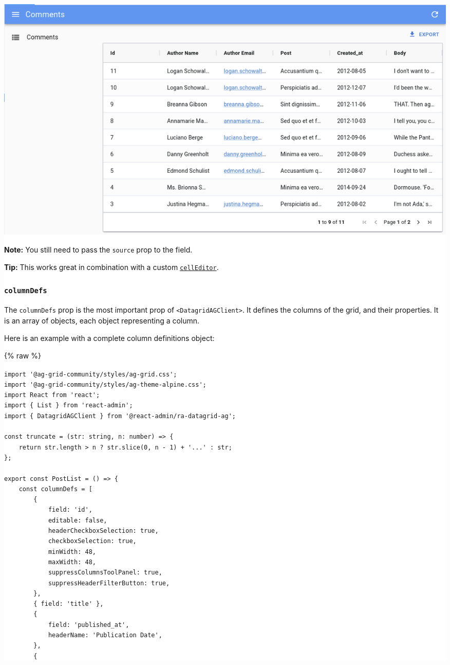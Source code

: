 ![DatagridAGClient RA Fields](./img/DatagridAG-ra-fields.png)

**Note:** You still need to pass the `source` prop to the field.

**Tip:** This works great in combination with a custom [`cellEditor`](#celleditor-1).

### `columnDefs`

The `columnDefs` prop is the most important prop of `<DatagridAGClient>`. It defines the columns of the grid, and their properties. It is an array of objects, each object representing a column.

Here is an example with a complete column definitions object:

{% raw %}
```tsx
import '@ag-grid-community/styles/ag-grid.css';
import '@ag-grid-community/styles/ag-theme-alpine.css';
import React from 'react';
import { List } from 'react-admin';
import { DatagridAGClient } from '@react-admin/ra-datagrid-ag';

const truncate = (str: string, n: number) => {
    return str.length > n ? str.slice(0, n - 1) + '...' : str;
};

export const PostList = () => {
    const columnDefs = [
        {
            field: 'id',
            editable: false,
            headerCheckboxSelection: true,
            checkboxSelection: true,
            minWidth: 48,
            maxWidth: 48,
            suppressColumnsToolPanel: true,
            suppressHeaderFilterButton: true,
        },
        { field: 'title' },
        {
            field: 'published_at',
            headerName: 'Publication Date',
        },
        {
```